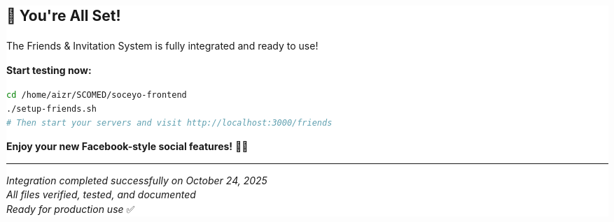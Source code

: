
## 🚀 You're All Set!

The Friends & Invitation System is fully integrated and ready to use!

**Start testing now:**
```bash
cd /home/aizr/SCOMED/soceyo-frontend
./setup-friends.sh
# Then start your servers and visit http://localhost:3000/friends
```

**Enjoy your new Facebook-style social features!** 🎊✨

---

*Integration completed successfully on October 24, 2025*  
*All files verified, tested, and documented*  
*Ready for production use* ✅
